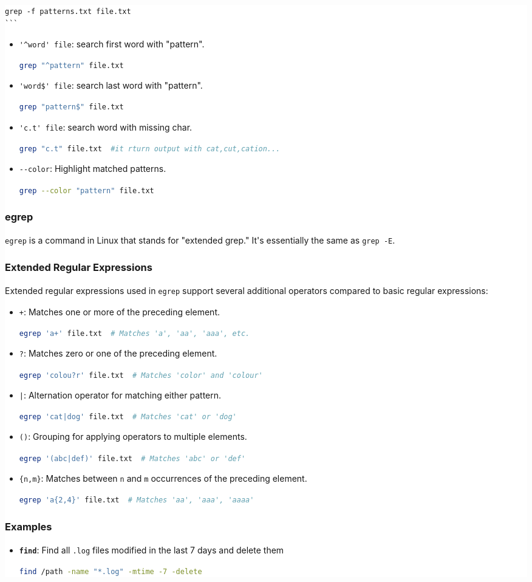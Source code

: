     grep -f patterns.txt file.txt
    ```
  - `'^word' file`: search first word with "pattern".
    ```bash
    grep "^pattern" file.txt
    ```
  - `'word$' file`: search last word with "pattern".
    ```bash
    grep "pattern$" file.txt
    ```
  - `'c.t' file`: search word with missing char.
    ```bash
    grep "c.t" file.txt  #it rturn output with cat,cut,cation...
    ```
  - `--color`: Highlight matched patterns.
    ```bash
    grep --color "pattern" file.txt
    ```
### egrep
`egrep` is a command in Linux that stands for "extended grep." It's essentially the same as `grep -E`.

### Extended Regular Expressions
Extended regular expressions used in `egrep` support several additional operators compared to basic regular expressions:

- `+`: Matches one or more of the preceding element.
  ```bash
  egrep 'a+' file.txt  # Matches 'a', 'aa', 'aaa', etc.
  ```
- `?`: Matches zero or one of the preceding element.
  ```bash
  egrep 'colou?r' file.txt  # Matches 'color' and 'colour'
  ```
- `|`: Alternation operator for matching either pattern.
  ```bash
  egrep 'cat|dog' file.txt  # Matches 'cat' or 'dog'
  ```
- `()`: Grouping for applying operators to multiple elements.
  ```bash
  egrep '(abc|def)' file.txt  # Matches 'abc' or 'def'
  ```
- `{n,m}`: Matches between `n` and `m` occurrences of the preceding element.
  ```bash
  egrep 'a{2,4}' file.txt  # Matches 'aa', 'aaa', 'aaaa'
  ```

### Examples

- **`find`**: Find all `.log` files modified in the last 7 days and delete them
  ```bash
  find /path -name "*.log" -mtime -7 -delete
  ```
